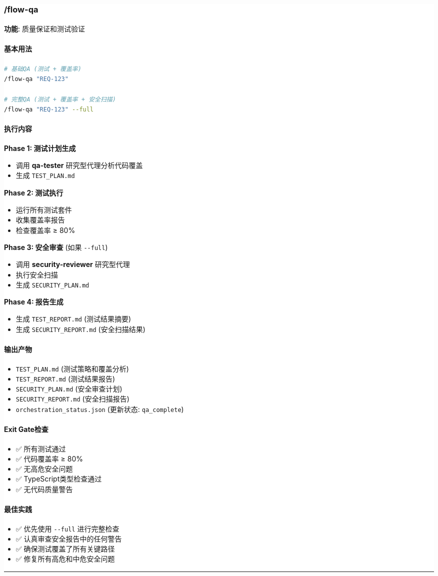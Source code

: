 
### /flow-qa

**功能**: 质量保证和测试验证

#### 基本用法
```bash
# 基础QA (测试 + 覆盖率)
/flow-qa "REQ-123"

# 完整QA (测试 + 覆盖率 + 安全扫描)
/flow-qa "REQ-123" --full
```

#### 执行内容

**Phase 1: 测试计划生成**
- 调用 **qa-tester** 研究型代理分析代码覆盖
- 生成 `TEST_PLAN.md`

**Phase 2: 测试执行**
- 运行所有测试套件
- 收集覆盖率报告
- 检查覆盖率 ≥ 80%

**Phase 3: 安全审查** (如果 `--full`)
- 调用 **security-reviewer** 研究型代理
- 执行安全扫描
- 生成 `SECURITY_PLAN.md`

**Phase 4: 报告生成**
- 生成 `TEST_REPORT.md` (测试结果摘要)
- 生成 `SECURITY_REPORT.md` (安全扫描结果)

#### 输出产物
- `TEST_PLAN.md` (测试策略和覆盖分析)
- `TEST_REPORT.md` (测试结果报告)
- `SECURITY_PLAN.md` (安全审查计划)
- `SECURITY_REPORT.md` (安全扫描报告)
- `orchestration_status.json` (更新状态: `qa_complete`)

#### Exit Gate检查
- ✅ 所有测试通过
- ✅ 代码覆盖率 ≥ 80%
- ✅ 无高危安全问题
- ✅ TypeScript类型检查通过
- ✅ 无代码质量警告

#### 最佳实践
- ✅ 优先使用 `--full` 进行完整检查
- ✅ 认真审查安全报告中的任何警告
- ✅ 确保测试覆盖了所有关键路径
- ✅ 修复所有高危和中危安全问题

---
